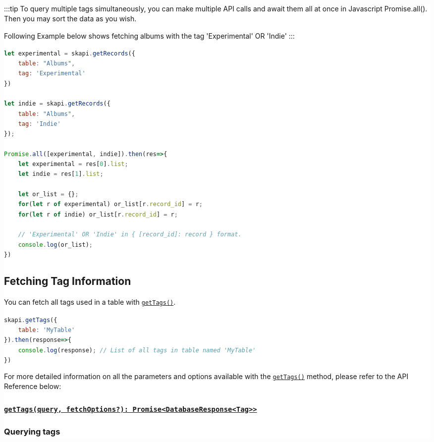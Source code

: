 :::tip
To query multiple tags simultaneously, you can make multiple API calls and await them all at once in Javascript Promise.all().
Then you may sort the data as you wish.

Following Example below shows fetching albums with the tag 'Experimental' OR 'Indie'
:::

```js
let experimental = skapi.getRecords({
    table: "Albums",
    tag: 'Experimental'
})

let indie = skapi.getRecords({
    table: "Albums",
    tag: 'Indie'
});

Promise.all([experimental, indie]).then(res=>{
    let experimental = res[0].list;
    let indie = res[1].list;

    let or_list = {};
    for(let r of experimental) or_list[r.record_id] = r;
    for(let r of indie) or_list[r.record_id] = r;

    // 'Experimental' OR 'Indie' in { [record_id]: record } format.
    console.log(or_list);
})
```

## Fetching Tag Information

You can fetch all tags used in a table with [`getTags()`](/api-reference/database/README.md#gettags).

```js
skapi.getTags({
    table: 'MyTable'
}).then(response=>{
    console.log(response); // List of all tags in table named 'MyTable'
})
```
For more detailed information on all the parameters and options available with the [`getTags()`](/api-reference/database/README.md#gettags) method, 
please refer to the API Reference below:

### [`getTags(query, fetchOptions?): Promise<DatabaseResponse<Tag>>`](/api-reference/database/README.md#gettags)

### Querying tags
